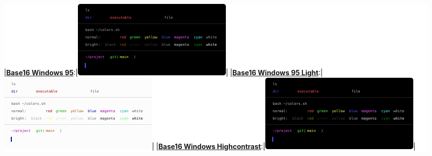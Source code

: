 |**[Base16 Windows 95](base16_windows_95.yaml)**:|<img src='previews/base16_windows_95.yaml.svg' width='300'>|
|**[Base16 Windows 95 Light](base16_windows_95_light.yaml)**:|<img src='previews/base16_windows_95_light.yaml.svg' width='300'>|
|**[Base16 Windows Highcontrast](base16_windows_highcontrast.yaml)**:|<img src='previews/base16_windows_highcontrast.yaml.svg' width='300'>|